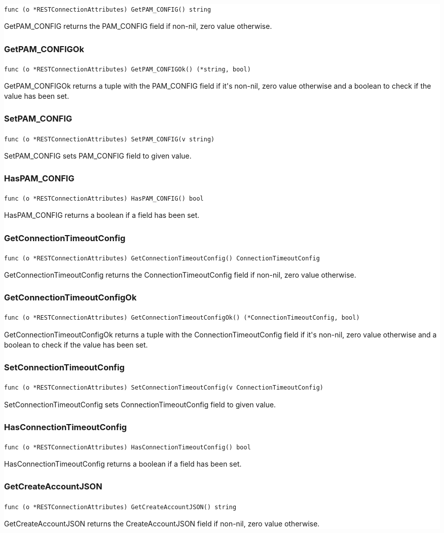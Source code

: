 `func (o *RESTConnectionAttributes) GetPAM_CONFIG() string`

GetPAM_CONFIG returns the PAM_CONFIG field if non-nil, zero value otherwise.

### GetPAM_CONFIGOk

`func (o *RESTConnectionAttributes) GetPAM_CONFIGOk() (*string, bool)`

GetPAM_CONFIGOk returns a tuple with the PAM_CONFIG field if it's non-nil, zero value otherwise
and a boolean to check if the value has been set.

### SetPAM_CONFIG

`func (o *RESTConnectionAttributes) SetPAM_CONFIG(v string)`

SetPAM_CONFIG sets PAM_CONFIG field to given value.

### HasPAM_CONFIG

`func (o *RESTConnectionAttributes) HasPAM_CONFIG() bool`

HasPAM_CONFIG returns a boolean if a field has been set.

### GetConnectionTimeoutConfig

`func (o *RESTConnectionAttributes) GetConnectionTimeoutConfig() ConnectionTimeoutConfig`

GetConnectionTimeoutConfig returns the ConnectionTimeoutConfig field if non-nil, zero value otherwise.

### GetConnectionTimeoutConfigOk

`func (o *RESTConnectionAttributes) GetConnectionTimeoutConfigOk() (*ConnectionTimeoutConfig, bool)`

GetConnectionTimeoutConfigOk returns a tuple with the ConnectionTimeoutConfig field if it's non-nil, zero value otherwise
and a boolean to check if the value has been set.

### SetConnectionTimeoutConfig

`func (o *RESTConnectionAttributes) SetConnectionTimeoutConfig(v ConnectionTimeoutConfig)`

SetConnectionTimeoutConfig sets ConnectionTimeoutConfig field to given value.

### HasConnectionTimeoutConfig

`func (o *RESTConnectionAttributes) HasConnectionTimeoutConfig() bool`

HasConnectionTimeoutConfig returns a boolean if a field has been set.

### GetCreateAccountJSON

`func (o *RESTConnectionAttributes) GetCreateAccountJSON() string`

GetCreateAccountJSON returns the CreateAccountJSON field if non-nil, zero value otherwise.
